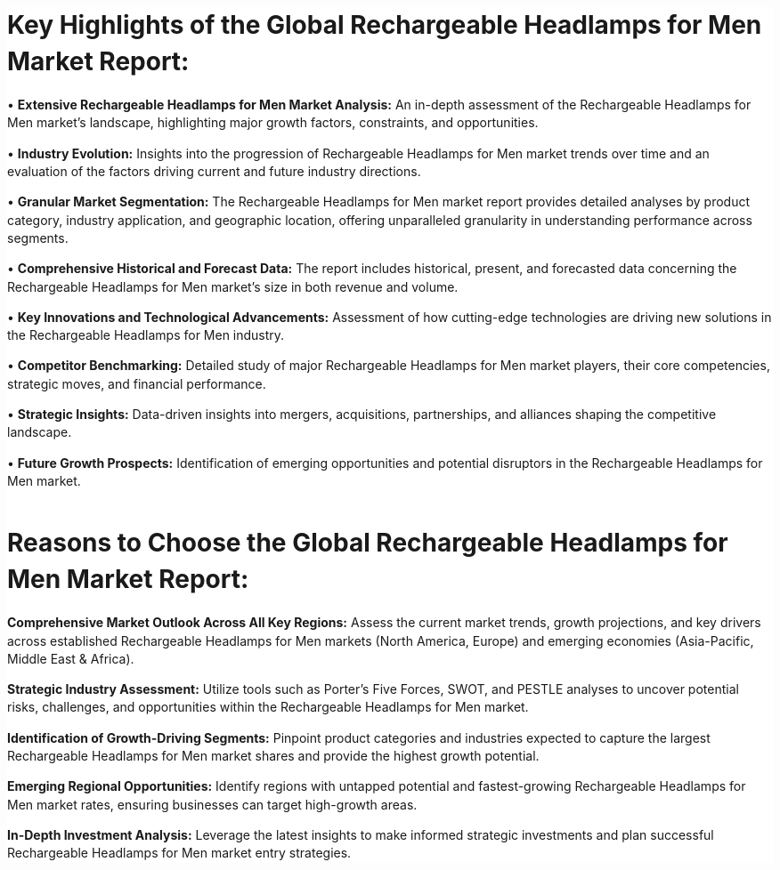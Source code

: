 # <strong>Key Highlights of the Global Rechargeable Headlamps for Men Market Report:</strong>

• <strong>Extensive Rechargeable Headlamps for Men Market Analysis:</strong> An in-depth assessment of the Rechargeable Headlamps for Men market’s landscape, highlighting major growth factors, constraints, and opportunities.

• <strong>Industry Evolution:</strong> Insights into the progression of Rechargeable Headlamps for Men market trends over time and an evaluation of the factors driving current and future industry directions.

• <strong>Granular Market Segmentation:</strong> The Rechargeable Headlamps for Men market report provides detailed analyses by product category, industry application, and geographic location, offering unparalleled granularity in understanding performance across segments.

• <strong>Comprehensive Historical and Forecast Data:</strong> The report includes historical, present, and forecasted data concerning the Rechargeable Headlamps for Men market’s size in both revenue and volume.

• <strong>Key Innovations and Technological Advancements:</strong> Assessment of how cutting-edge technologies are driving new solutions in the Rechargeable Headlamps for Men industry.

• <strong>Competitor Benchmarking:</strong> Detailed study of major Rechargeable Headlamps for Men market players, their core competencies, strategic moves, and financial performance.

• <strong>Strategic Insights:</strong> Data-driven insights into mergers, acquisitions, partnerships, and alliances shaping the competitive landscape.

• <strong>Future Growth Prospects:</strong> Identification of emerging opportunities and potential disruptors in the Rechargeable Headlamps for Men market.

# <strong>Reasons to Choose the Global Rechargeable Headlamps for Men Market Report:</strong>

<strong>Comprehensive Market Outlook Across All Key Regions:</strong>
Assess the current market trends, growth projections, and key drivers across established Rechargeable Headlamps for Men markets (North America, Europe) and emerging economies (Asia-Pacific, Middle East & Africa).

<strong>Strategic Industry Assessment:</strong>
Utilize tools such as Porter’s Five Forces, SWOT, and PESTLE analyses to uncover potential risks, challenges, and opportunities within the Rechargeable Headlamps for Men market.

<strong>Identification of Growth-Driving Segments:</strong>
Pinpoint product categories and industries expected to capture the largest Rechargeable Headlamps for Men market shares and provide the highest growth potential.

<strong>Emerging Regional Opportunities:</strong>
Identify regions with untapped potential and fastest-growing Rechargeable Headlamps for Men market rates, ensuring businesses can target high-growth areas.

<strong>In-Depth Investment Analysis:</strong>
Leverage the latest insights to make informed strategic investments and plan successful Rechargeable Headlamps for Men market entry strategies.
